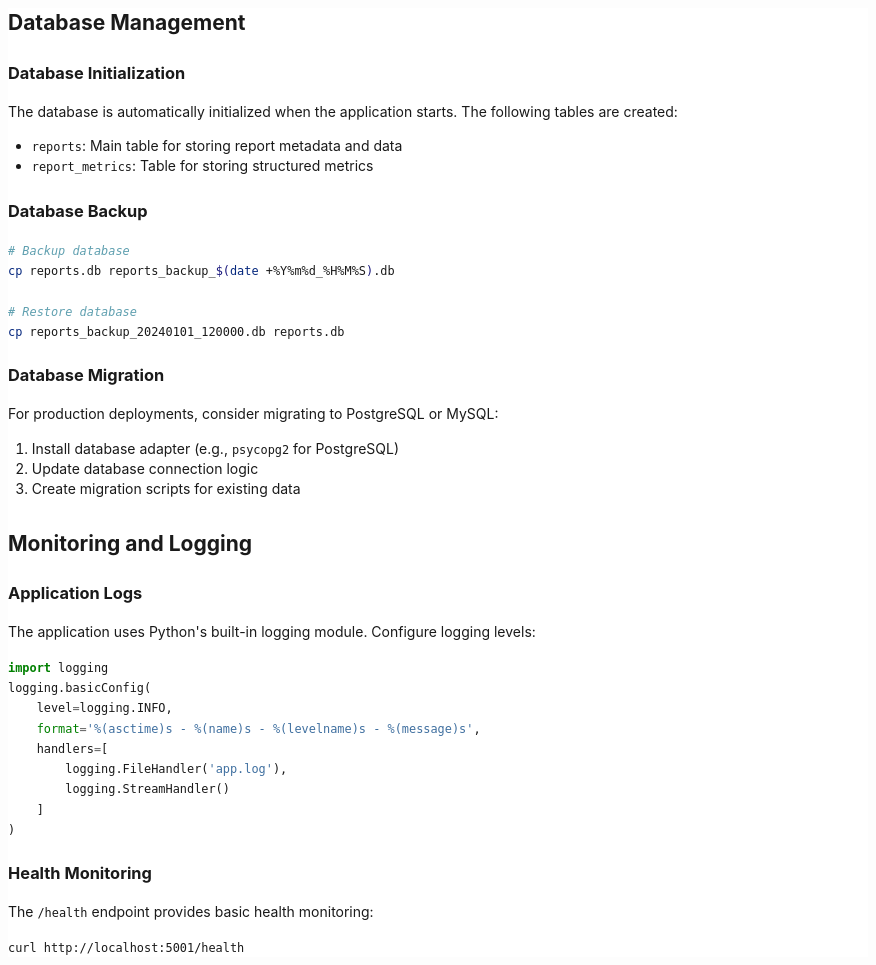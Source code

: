 ## Database Management

### Database Initialization

The database is automatically initialized when the application starts. The following tables are created:

- `reports`: Main table for storing report metadata and data
- `report_metrics`: Table for storing structured metrics

### Database Backup

```bash
# Backup database
cp reports.db reports_backup_$(date +%Y%m%d_%H%M%S).db

# Restore database
cp reports_backup_20240101_120000.db reports.db
```

### Database Migration

For production deployments, consider migrating to PostgreSQL or MySQL:

1. Install database adapter (e.g., `psycopg2` for PostgreSQL)
2. Update database connection logic
3. Create migration scripts for existing data

## Monitoring and Logging

### Application Logs

The application uses Python's built-in logging module. Configure logging levels:

```python
import logging
logging.basicConfig(
    level=logging.INFO,
    format='%(asctime)s - %(name)s - %(levelname)s - %(message)s',
    handlers=[
        logging.FileHandler('app.log'),
        logging.StreamHandler()
    ]
)
```

### Health Monitoring

The `/health` endpoint provides basic health monitoring:

```bash
curl http://localhost:5001/health
```
